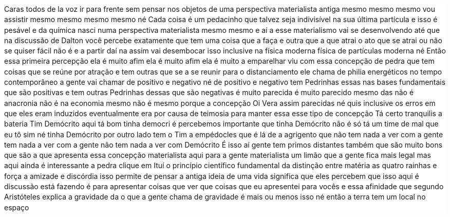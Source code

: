 Caras todos de la voz ir para frente sem
pensar nos objetos de uma perspectiva
materialista antiga mesmo mesmo mesmo
vou assistir mesmo mesmo mesmo mesmo né
Cada coisa é um pedacinho que talvez
seja indivisível na sua última partícula
e isso é pesável
e da química nasci numa perspectiva
materialista mesmo mesmo e aí a esse
materialismo vai se desenvolvendo até
que na discussão de Dalton você percebe
exatamente que tem uma coisa que a faça
e outra que a que atrai o ato que se
atrai ou não se quiser fácil não é e a
partir daí na assim vai desembocar isso
inclusive na física moderna física de
partículas moderna né Então essa
primeira percepção ela é muito afim ela
é muito afim ela é muito a emparelhar
viu com essa concepção de pedra que tem
coisas que se reúne por atração e tem
outras que se a se reunir para o
distanciamento ele chama de philia
energéticos no tempo contemporâneo a
gente vai chamar de positivo e negativo
né de positivo e negativo tem Pedrinhas
essas nas bases fundamentais que são
positivas e tem outras Pedrinhas dessas
que são negativas é muito parecida é
muito parecido mesmo das não é anacronia
não é na economia mesmo não é mesmo
porque a concepção
Oi Vera assim parecidas né quis
inclusive os erros em que eles eram
induzidos eventualmente era por causa de
teimosia para manter essa esse tipo de
concepção Tá certo tranquilis
a bateria Tim Demócrito aqui tá bom
tinha democri é percebemos importante
que tinha Demócrito não é só tá um time
de mal que eu tô sim né tinha Demócrito
por outro lado tem o Tim a empédocles
que é lá de a agrigento que não tem nada
a ver com a gente tem nada a ver com a
gente não tem nada a ver com Demócrito É
isso aí gente tem primos distantes
também que são muito bons que são a que
apresenta essa concepção materialista
aqui para a gente materialista um limão
que a gente fica mais legal mas aqui
ainda é interessante
a pedra clique em Ituí o princípio
científico fundamental da distinção
entre matéria as quatro rainhas e força
a amizade e discórdia isso permite de
pensar a antiga ideia de uma vida
significa que eles percebem que isso
aqui é discussão está fazendo é para
apresentar coisas que ver que coisas que
eu apresentei para vocês
e essa afinidade que segundo Aristóteles
explica a gravidade da o que a gente
chama de gravidade é mais ou menos isso
né então a terra tem um local no espaço